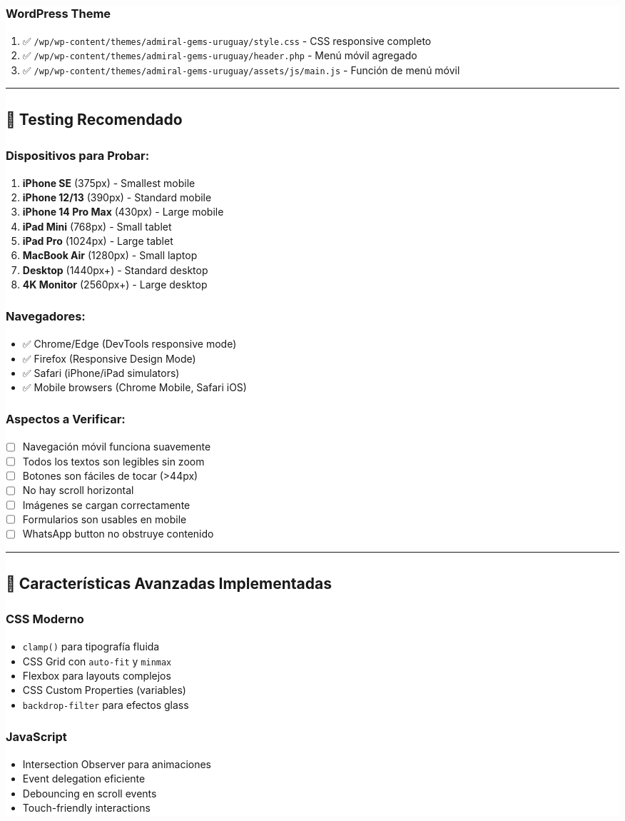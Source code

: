 ### WordPress Theme
1. ✅ `/wp/wp-content/themes/admiral-gems-uruguay/style.css` - CSS responsive completo
2. ✅ `/wp/wp-content/themes/admiral-gems-uruguay/header.php` - Menú móvil agregado
3. ✅ `/wp/wp-content/themes/admiral-gems-uruguay/assets/js/main.js` - Función de menú móvil

---

## 🧪 Testing Recomendado

### Dispositivos para Probar:
1. **iPhone SE** (375px) - Smallest mobile
2. **iPhone 12/13** (390px) - Standard mobile
3. **iPhone 14 Pro Max** (430px) - Large mobile
4. **iPad Mini** (768px) - Small tablet
5. **iPad Pro** (1024px) - Large tablet
6. **MacBook Air** (1280px) - Small laptop
7. **Desktop** (1440px+) - Standard desktop
8. **4K Monitor** (2560px+) - Large desktop

### Navegadores:
- ✅ Chrome/Edge (DevTools responsive mode)
- ✅ Firefox (Responsive Design Mode)
- ✅ Safari (iPhone/iPad simulators)
- ✅ Mobile browsers (Chrome Mobile, Safari iOS)

### Aspectos a Verificar:
- [ ] Navegación móvil funciona suavemente
- [ ] Todos los textos son legibles sin zoom
- [ ] Botones son fáciles de tocar (>44px)
- [ ] No hay scroll horizontal
- [ ] Imágenes se cargan correctamente
- [ ] Formularios son usables en mobile
- [ ] WhatsApp button no obstruye contenido

---

## 🚀 Características Avanzadas Implementadas

### CSS Moderno
- `clamp()` para tipografía fluida
- CSS Grid con `auto-fit` y `minmax`
- Flexbox para layouts complejos
- CSS Custom Properties (variables)
- `backdrop-filter` para efectos glass

### JavaScript
- Intersection Observer para animaciones
- Event delegation eficiente
- Debouncing en scroll events
- Touch-friendly interactions
